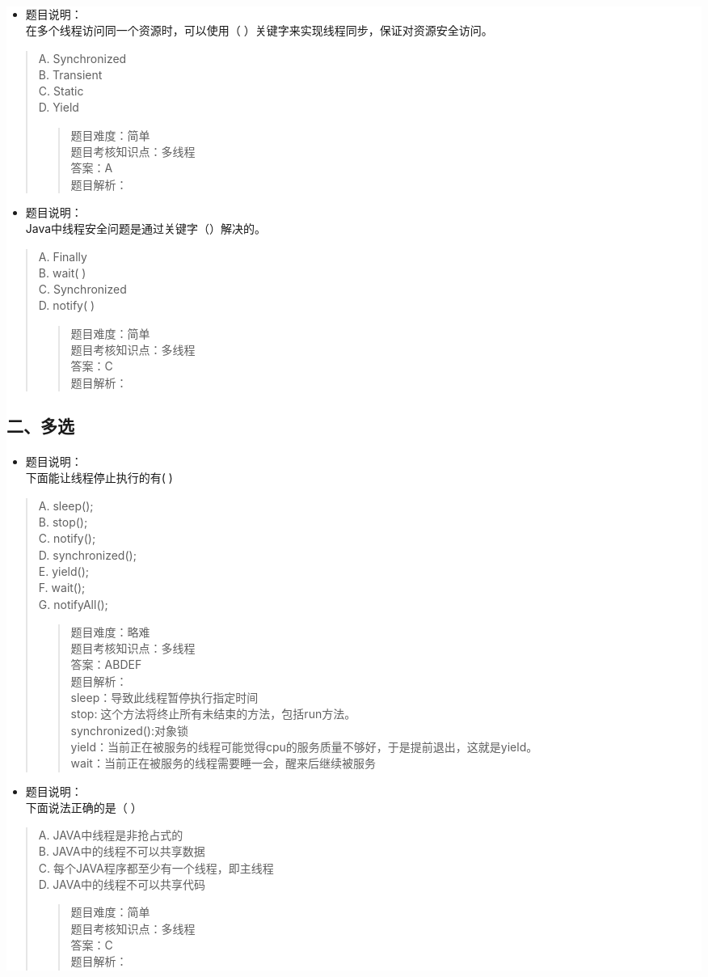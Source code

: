 - 题目说明：  
在多个线程访问同一个资源时，可以使用（ ）关键字来实现线程同步，保证对资源安全访问。   
>A.  Synchronized   
>B.  Transient   
>C.  Static   
>D.  Yield   
>>题目难度：简单  
>>题目考核知识点：多线程  
>>答案：A  
>>题目解析：  
  
- 题目说明：  
Java中线程安全问题是通过关键字（）解决的。  
>A.  Finally   
>B.  wait( )   
>C.  Synchronized   
>D.  notify( )   
>>题目难度：简单  
>>题目考核知识点：多线程  
>>答案：C  
>>题目解析：  













## 二、多选
- 题目说明：  
下面能让线程停止执行的有( )  
>A. sleep();  
>B. stop();  
>C. notify();  
>D. synchronized();  
>E. yield();  
>F. wait();  
>G. notifyAll();  
>>题目难度：略难  
>>题目考核知识点：多线程  
>>答案：ABDEF  
>>题目解析：  
>>sleep：导致此线程暂停执行指定时间  
>>stop: 这个方法将终止所有未结束的方法，包括run方法。  
>>synchronized():对象锁  
>>yield：当前正在被服务的线程可能觉得cpu的服务质量不够好，于是提前退出，这就是yield。  
>>wait：当前正在被服务的线程需要睡一会，醒来后继续被服务  
  
- 题目说明：  
下面说法正确的是（ ）  
>A. JAVA中线程是非抢占式的  
>B. JAVA中的线程不可以共享数据  
>C. 每个JAVA程序都至少有一个线程，即主线程  
>D. JAVA中的线程不可以共享代码  
>>题目难度：简单  
>>题目考核知识点：多线程  
>>答案：C  
>>题目解析：  
  